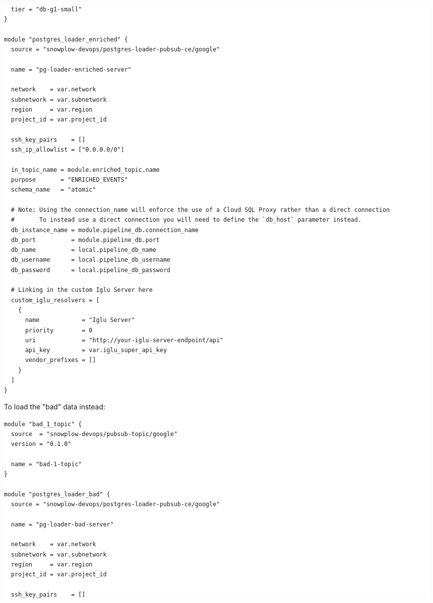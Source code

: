 ```hcl
  tier = "db-g1-small"
}

module "postgres_loader_enriched" {
  source = "snowplow-devops/postgres-loader-pubsub-ce/google"

  name = "pg-loader-enriched-server"

  network    = var.network
  subnetwork = var.subnetwork
  region     = var.region
  project_id = var.project_id

  ssh_key_pairs    = []
  ssh_ip_allowlist = ["0.0.0.0/0"]

  in_topic_name = module.enriched_topic.name
  purpose       = "ENRICHED_EVENTS"
  schema_name   = "atomic"

  # Note: Using the connection_name will enforce the use of a Cloud SQL Proxy rather than a direct connection
  #       To instead use a direct connection you will need to define the `db_host` parameter instead.
  db_instance_name = module.pipeline_db.connection_name
  db_port          = module.pipeline_db.port
  db_name          = local.pipeline_db_name
  db_username      = local.pipeline_db_username
  db_password      = local.pipeline_db_password

  # Linking in the custom Iglu Server here
  custom_iglu_resolvers = [
    {
      name            = "Iglu Server"
      priority        = 0
      uri             = "http://your-iglu-server-endpoint/api"
      api_key         = var.iglu_super_api_key
      vendor_prefixes = []
    }
  ]
}
```

To load the "bad" data instead:

```hcl
module "bad_1_topic" {
  source  = "snowplow-devops/pubsub-topic/google"
  version = "0.1.0"

  name = "bad-1-topic"
}

module "postgres_loader_bad" {
  source = "snowplow-devops/postgres-loader-pubsub-ce/google"

  name = "pg-loader-bad-server"

  network    = var.network
  subnetwork = var.subnetwork
  region     = var.region
  project_id = var.project_id

  ssh_key_pairs    = []
```

[release]: https://github.com/snowplow-devops/terraform-google-postgres-loader-pubsub-ce/releases/latest
[release-image]: https://img.shields.io/github/v/release/snowplow-devops/terraform-google-postgres-loader-pubsub-ce
[ci]: https://github.com/snowplow-devops/terraform-google-postgres-loader-pubsub-ce/actions?query=workflow%3Aci
[ci-image]: https://github.com/snowplow-devops/terraform-google-postgres-loader-pubsub-ce/workflows/ci/badge.svg
[license]: https://www.apache.org/licenses/LICENSE-2.0
[license-image]: https://img.shields.io/badge/license-Apache--2-blue.svg?style=flat
[registry]: https://registry.terraform.io/modules/snowplow-devops/postgres-loader-pubsub-ce/google/latest
[registry-image]: https://img.shields.io/static/v1?label=Terraform&message=Registry&color=7B42BC&logo=terraform
[source]: https://github.com/snowplow-incubator/snowplow-postgres-loader
[source-image]: https://img.shields.io/static/v1?label=Snowplow&message=Postgres%20Loader&color=0E9BA4&logo=GitHub